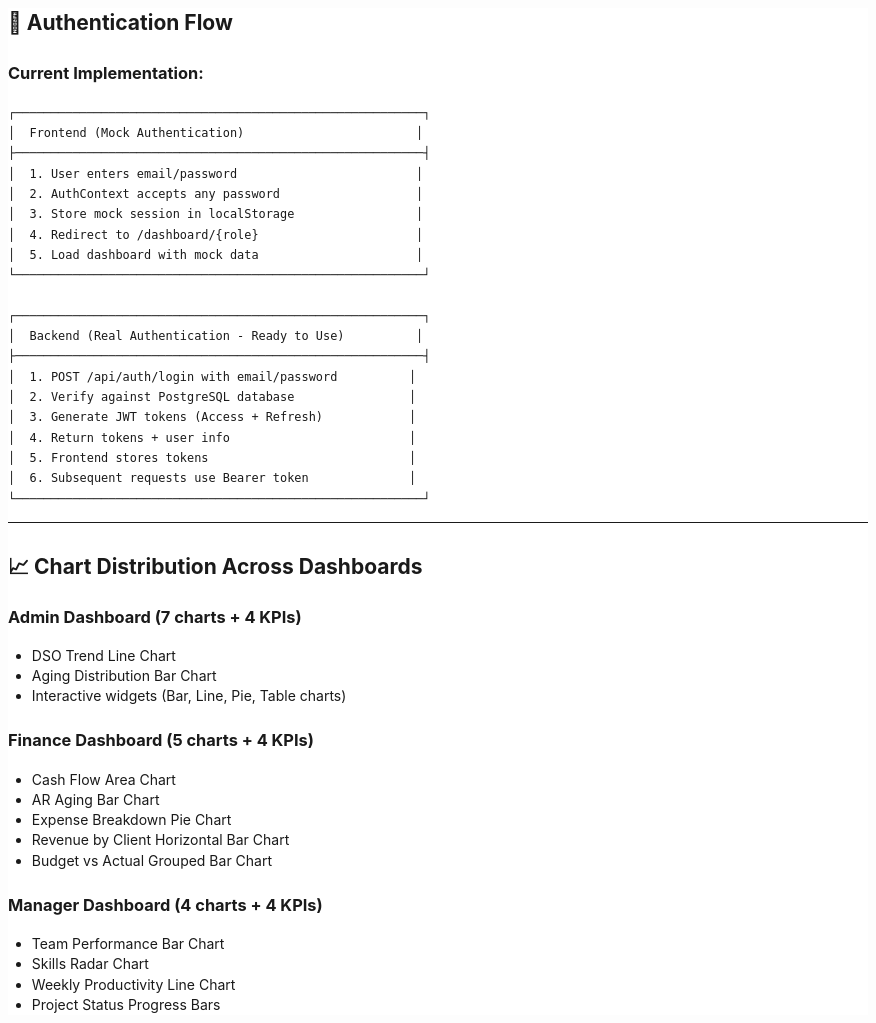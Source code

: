 
## 🔐 Authentication Flow

### Current Implementation:

```
┌─────────────────────────────────────────────────────────┐
│  Frontend (Mock Authentication)                        │
├─────────────────────────────────────────────────────────┤
│  1. User enters email/password                         │
│  2. AuthContext accepts any password                   │
│  3. Store mock session in localStorage                 │
│  4. Redirect to /dashboard/{role}                      │
│  5. Load dashboard with mock data                      │
└─────────────────────────────────────────────────────────┘

┌─────────────────────────────────────────────────────────┐
│  Backend (Real Authentication - Ready to Use)          │
├─────────────────────────────────────────────────────────┤
│  1. POST /api/auth/login with email/password          │
│  2. Verify against PostgreSQL database                │
│  3. Generate JWT tokens (Access + Refresh)            │
│  4. Return tokens + user info                         │
│  5. Frontend stores tokens                            │
│  6. Subsequent requests use Bearer token              │
└─────────────────────────────────────────────────────────┘
```

---

## 📈 Chart Distribution Across Dashboards

### Admin Dashboard (7 charts + 4 KPIs)
- DSO Trend Line Chart
- Aging Distribution Bar Chart
- Interactive widgets (Bar, Line, Pie, Table charts)

### Finance Dashboard (5 charts + 4 KPIs)
- Cash Flow Area Chart
- AR Aging Bar Chart
- Expense Breakdown Pie Chart
- Revenue by Client Horizontal Bar Chart
- Budget vs Actual Grouped Bar Chart

### Manager Dashboard (4 charts + 4 KPIs)
- Team Performance Bar Chart
- Skills Radar Chart
- Weekly Productivity Line Chart
- Project Status Progress Bars
